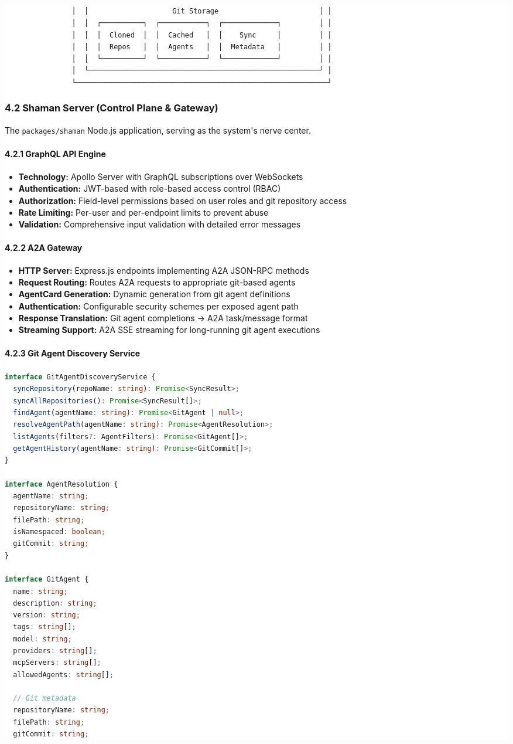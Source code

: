 ```
                │  │                    Git Storage                        │ │
                │  │  ┌──────────┐  ┌───────────┐  ┌─────────────┐         │ │
                │  │  │  Cloned  │  │  Cached   │  │    Sync     │         │ │
                │  │  │  Repos   │  │  Agents   │  │  Metadata   │         │ │
                │  │  └──────────┘  └───────────┘  └─────────────┘         │ │
                │  └───────────────────────────────────────────────────────┘ │
                └────────────────────────────────────────────────────────────┘

```

### 4.2 Shaman Server (Control Plane & Gateway)

The `packages/shaman` Node.js application, serving as the system's nerve center.

#### 4.2.1 GraphQL API Engine

- **Technology:** Apollo Server with GraphQL subscriptions over WebSockets
- **Authentication:** JWT-based with role-based access control (RBAC)
- **Authorization:** Field-level permissions based on user roles and git repository access
- **Rate Limiting:** Per-user and per-endpoint limits to prevent abuse
- **Validation:** Comprehensive input validation with detailed error messages

#### 4.2.2 A2A Gateway

- **HTTP Server:** Express.js endpoints implementing A2A JSON-RPC methods
- **Request Routing:** Routes A2A requests to appropriate git-based agents
- **AgentCard Generation:** Dynamic generation from git agent definitions
- **Authentication:** Configurable security schemes per exposed agent path
- **Response Translation:** Git agent completions → A2A task/message format
- **Streaming Support:** A2A SSE streaming for long-running git agent executions

#### 4.2.3 Git Agent Discovery Service

```typescript
interface GitAgentDiscoveryService {
  syncRepository(repoName: string): Promise<SyncResult>;
  syncAllRepositories(): Promise<SyncResult[]>;
  findAgent(agentName: string): Promise<GitAgent | null>;
  resolveAgentPath(agentName: string): Promise<AgentResolution>;
  listAgents(filters?: AgentFilters): Promise<GitAgent[]>;
  getAgentHistory(agentName: string): Promise<GitCommit[]>;
}

interface AgentResolution {
  agentName: string;
  repositoryName: string;
  filePath: string;
  isNamespaced: boolean;
  gitCommit: string;
}

interface GitAgent {
  name: string;
  description: string;
  version: string;
  tags: string[];
  model: string;
  providers: string[];
  mcpServers: string[];
  allowedAgents: string[];

  // Git metadata
  repositoryName: string;
  filePath: string;
  gitCommit: string;
```